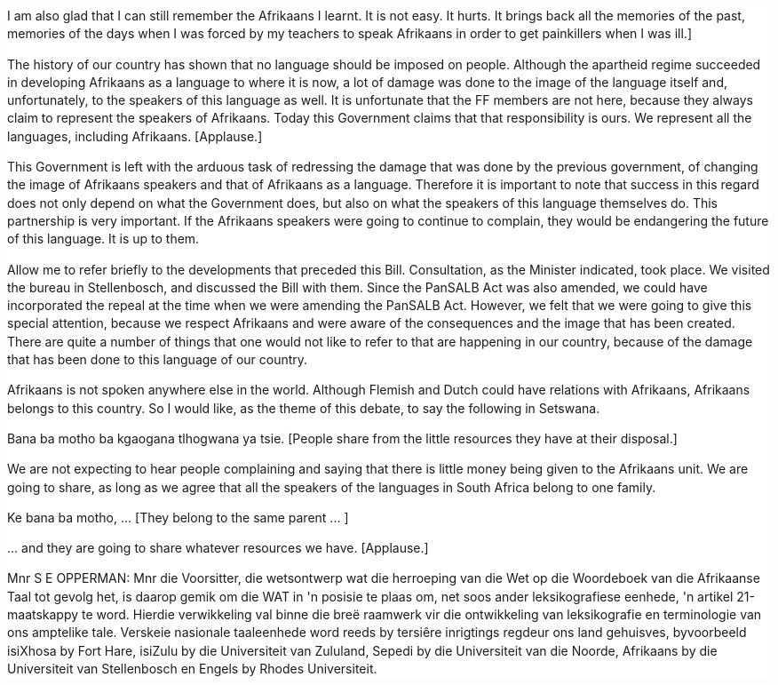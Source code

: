 I am also glad that I can still remember the Afrikaans I learnt. It is not
easy. It hurts. It brings back all the memories of the past, memories of
the days when I was forced by my teachers to speak Afrikaans in order to
get painkillers when I was ill.]

The history of our country has shown that no language should be imposed on
people. Although the apartheid regime succeeded in developing Afrikaans as
a language to where it is now, a lot of damage was done to the image of the
language itself and, unfortunately, to the speakers of this language as
well. It is unfortunate that the FF members are not here, because they
always claim to represent the speakers of Afrikaans. Today this Government
claims that that responsibility is ours. We represent all the languages,
including Afrikaans. [Applause.]

This Government is left with the arduous task of redressing the damage that
was done by the previous government, of changing the image of Afrikaans
speakers and that of Afrikaans as a language. Therefore it is important to
note that success in this regard does not only depend on what the
Government does, but also on what the speakers of this language themselves
do. This partnership is very important. If the Afrikaans speakers were
going to continue to complain, they would be endangering the future of this
language. It is up to them.

Allow me to refer briefly to the developments that preceded this Bill.
Consultation, as the Minister indicated, took place. We visited the bureau
in Stellenbosch, and discussed the Bill with them. Since the PanSALB Act
was also amended, we could have incorporated the repeal at the time when we
were amending the PanSALB Act. However, we felt that we were going to give
this special attention, because we respect Afrikaans and were aware of the
consequences and the image that has been created. There are quite a number
of things that one would not like to refer to that are happening in our
country, because of the damage that has been done to this language of our
country.

Afrikaans is not spoken anywhere else in the world. Although Flemish and
Dutch could have relations with Afrikaans, Afrikaans belongs to this
country. So I would like, as the theme of this debate, to say the following
in Setswana.

Bana ba motho ba kgaogana tlhogwana ya tsie. [People share from the little
resources they have at their disposal.]

We are not expecting to hear people complaining and saying that there is
little money being given to the Afrikaans unit. We are going to share, as
long as we agree that all the speakers of the languages in South Africa
belong to one family.

Ke bana ba motho, ... [They belong to the same parent ... ]

... and they are going to share whatever resources we have. [Applause.]

Mnr S E OPPERMAN: Mnr die Voorsitter, die wetsontwerp wat die herroeping
van die Wet op die Woordeboek van die Afrikaanse Taal tot gevolg het, is
daarop gemik om die WAT in 'n posisie te plaas om, net soos ander
leksikografiese eenhede, 'n artikel 21-maatskappy te word. Hierdie
verwikkeling val binne die breë raamwerk vir die ontwikkeling van
leksikografie en terminologie van ons amptelike tale. Verskeie nasionale
taaleenhede word reeds by tersiêre inrigtings regdeur ons land gehuisves,
byvoorbeeld isiXhosa by Fort Hare, isiZulu by die Universiteit van
Zululand, Sepedi by die Universiteit van die Noorde, Afrikaans by die
Universiteit van Stellenbosch en Engels by Rhodes Universiteit.
